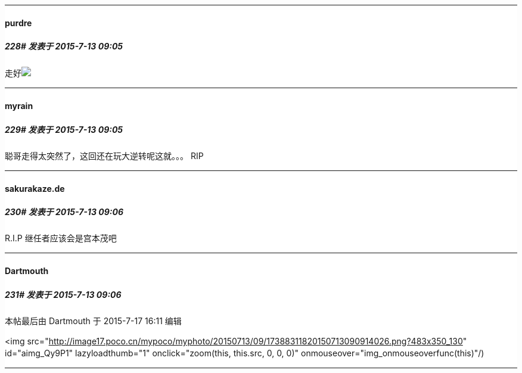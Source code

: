 -----

####  purdre  
##### 228#       发表于 2015-7-13 09:05




走好<img src="https://static.saraba1st.com/image/smiley/face/115.gif" referrerpolicy="no-referrer">







-----

####  myrain  
##### 229#       发表于 2015-7-13 09:05




聪哥走得太突然了，这回还在玩大逆转呢这就。。。
RIP







-----

####  sakurakaze.de  
##### 230#       发表于 2015-7-13 09:06




R.I.P 继任者应该会是宫本茂吧







-----

####  Dartmouth  
##### 231#       发表于 2015-7-13 09:06



 本帖最后由 Dartmouth 于 2015-7-17 16:11 编辑 

<img src="http://image17.poco.cn/mypoco/myphoto/20150713/09/17388311820150713090914026.png?483x350_130" id="aimg_Qy9P1" lazyloadthumb="1" onclick="zoom(this, this.src, 0, 0, 0)" onmouseover="img_onmouseoverfunc(this)"/)







-----
